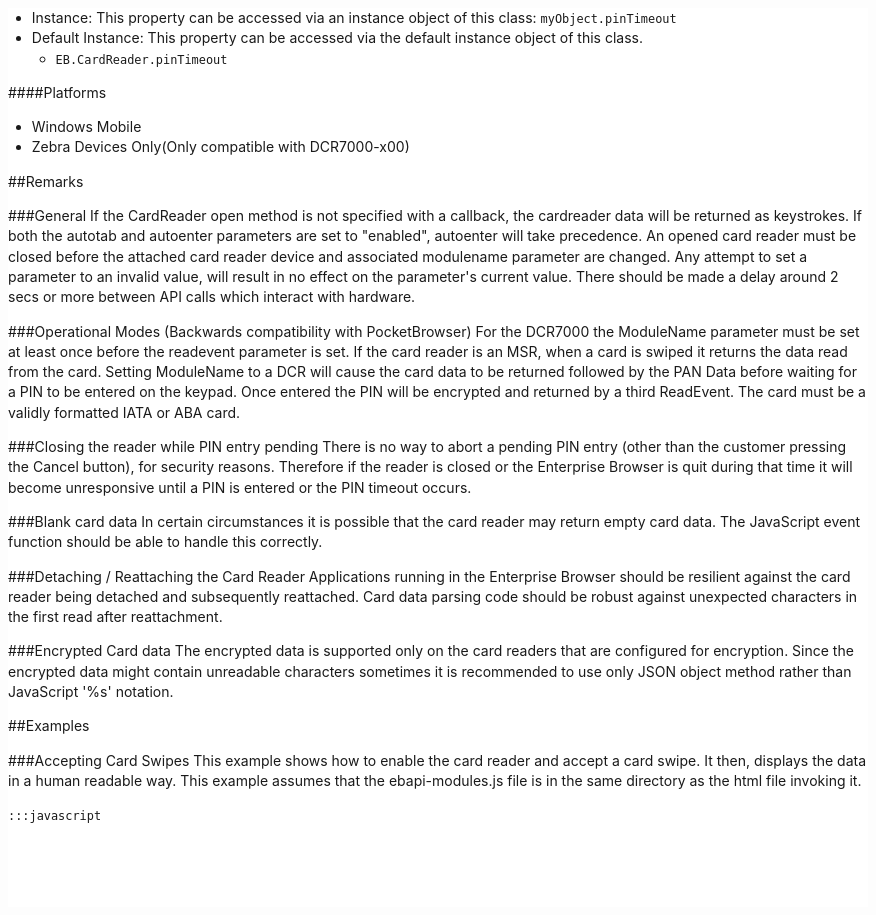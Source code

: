 
* Instance: This property can be accessed via an instance object of this class: <code>myObject.pinTimeout</code>
* Default Instance: This property can be accessed via the default instance object of this class. 
	* <code>EB.CardReader.pinTimeout</code> 



####Platforms

* Windows Mobile
* Zebra Devices Only(Only compatible with DCR7000-x00)

##Remarks



###General
If the CardReader open method is not specified with a callback, the cardreader data will be returned as keystrokes. If both the autotab and autoenter parameters are set to "enabled", autoenter will take precedence. An opened card reader must be closed before the attached card reader device and associated modulename parameter are changed. Any attempt to set a parameter to an invalid value, will result in no effect on the parameter's current value. There should be made a delay around 2 secs or more between API calls which interact with hardware.

###Operational Modes (Backwards compatibility with PocketBrowser)
For the DCR7000 the ModuleName parameter must be set at least once before the readevent parameter is set. If the card reader is an MSR, when a card is swiped it returns the data read from the card. Setting ModuleName to a DCR will cause the card data to be returned followed by the PAN Data before waiting for a PIN to be entered on the keypad. Once entered the PIN will be encrypted and returned by a third ReadEvent. The card must be a validly formatted IATA or ABA card.

###Closing the reader while PIN entry pending
There is no way to abort a pending PIN entry (other than the customer pressing the Cancel button), for security reasons. Therefore if the reader is closed or the Enterprise Browser is quit during that time it will become unresponsive until a PIN is entered or the PIN timeout occurs.

###Blank card data
In certain circumstances it is possible that the card reader may return empty card data. The JavaScript event function should be able to handle this correctly. 

###Detaching / Reattaching the Card Reader
Applications running in the Enterprise Browser should be resilient against the card reader being detached and subsequently reattached. Card data parsing code should be robust against unexpected characters in the first read after reattachment.

###Encrypted Card data
The encrypted data is supported only on the card readers that are configured for encryption. Since the encrypted data might contain unreadable characters sometimes it is recommended to use only JSON object method rather than JavaScript '%s' notation.

##Examples



###Accepting Card Swipes
This example shows how to enable the card reader and accept a card swipe. It then, displays the data in a human readable way. This example assumes that the ebapi-modules.js file is in the same directory as the html file invoking it.
<pre><code>:::javascript
                                